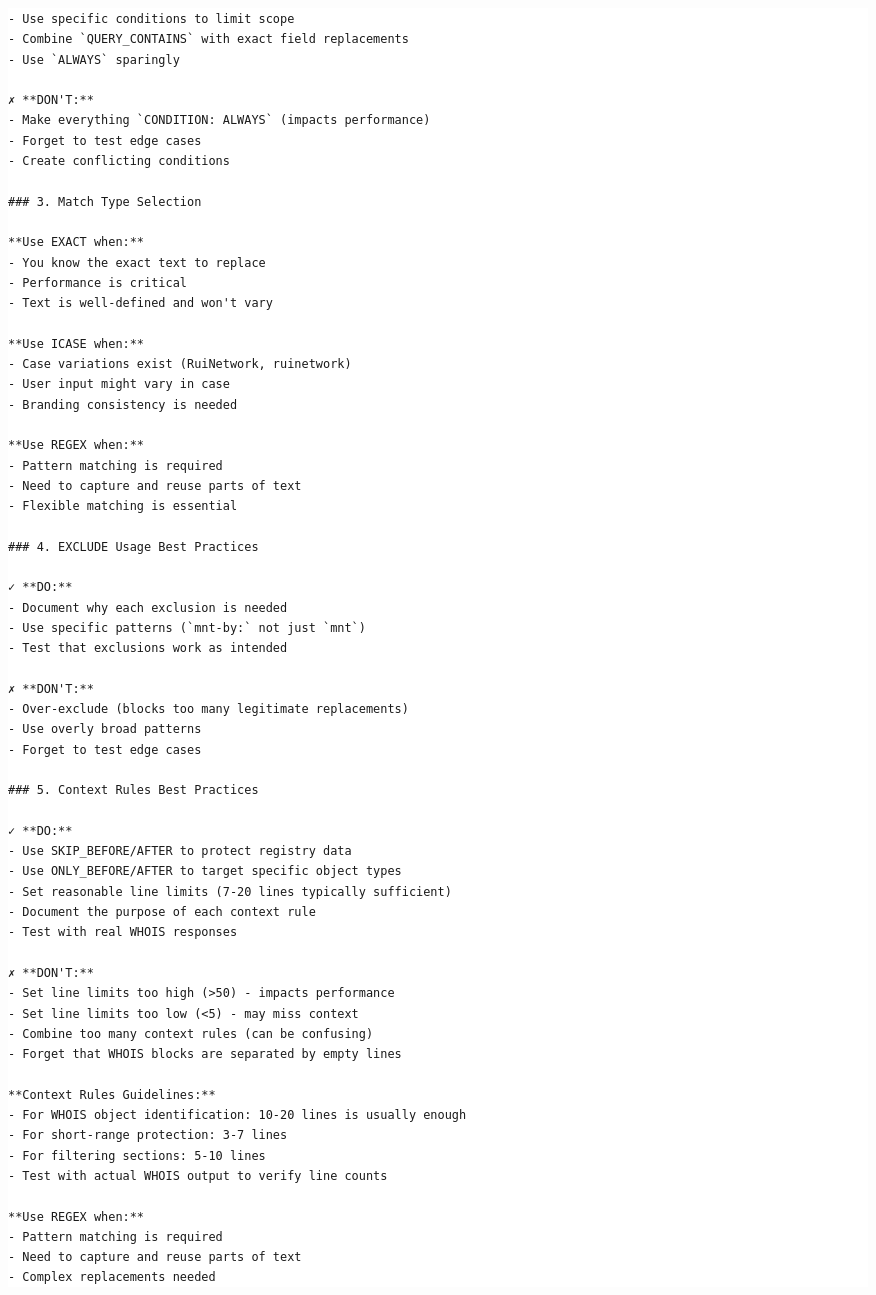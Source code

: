 ```
- Use specific conditions to limit scope
- Combine `QUERY_CONTAINS` with exact field replacements
- Use `ALWAYS` sparingly

✗ **DON'T:**
- Make everything `CONDITION: ALWAYS` (impacts performance)
- Forget to test edge cases
- Create conflicting conditions

### 3. Match Type Selection

**Use EXACT when:**
- You know the exact text to replace
- Performance is critical
- Text is well-defined and won't vary

**Use ICASE when:**
- Case variations exist (RuiNetwork, ruinetwork)
- User input might vary in case
- Branding consistency is needed

**Use REGEX when:**
- Pattern matching is required
- Need to capture and reuse parts of text
- Flexible matching is essential

### 4. EXCLUDE Usage Best Practices

✓ **DO:**
- Document why each exclusion is needed
- Use specific patterns (`mnt-by:` not just `mnt`)
- Test that exclusions work as intended

✗ **DON'T:**
- Over-exclude (blocks too many legitimate replacements)
- Use overly broad patterns
- Forget to test edge cases

### 5. Context Rules Best Practices

✓ **DO:**
- Use SKIP_BEFORE/AFTER to protect registry data
- Use ONLY_BEFORE/AFTER to target specific object types
- Set reasonable line limits (7-20 lines typically sufficient)
- Document the purpose of each context rule
- Test with real WHOIS responses

✗ **DON'T:**
- Set line limits too high (>50) - impacts performance
- Set line limits too low (<5) - may miss context
- Combine too many context rules (can be confusing)
- Forget that WHOIS blocks are separated by empty lines

**Context Rules Guidelines:**
- For WHOIS object identification: 10-20 lines is usually enough
- For short-range protection: 3-7 lines
- For filtering sections: 5-10 lines
- Test with actual WHOIS output to verify line counts

**Use REGEX when:**
- Pattern matching is required
- Need to capture and reuse parts of text
- Complex replacements needed
```